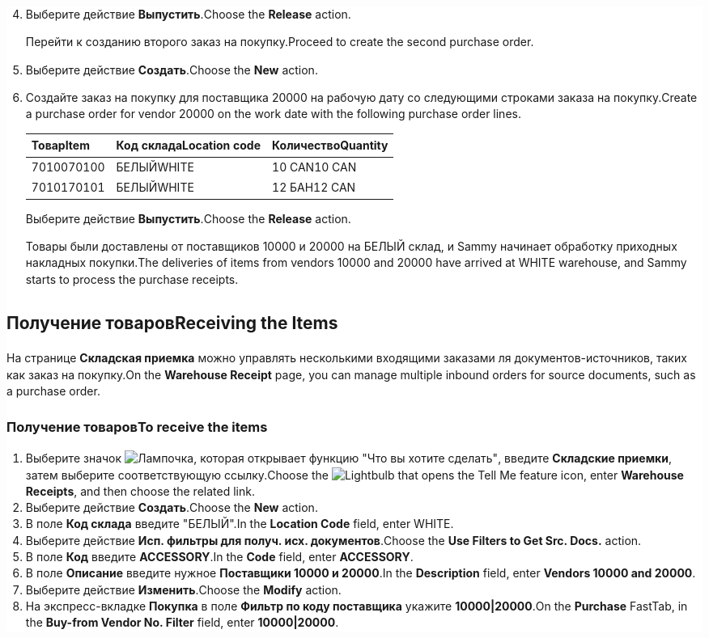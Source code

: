 4.  <span data-ttu-id="597e2-187">Выберите действие **Выпустить**.</span><span class="sxs-lookup"><span data-stu-id="597e2-187">Choose the **Release** action.</span></span>  

    <span data-ttu-id="597e2-188">Перейти к созданию второго заказ на покупку.</span><span class="sxs-lookup"><span data-stu-id="597e2-188">Proceed to create the second purchase order.</span></span>  

5.  <span data-ttu-id="597e2-189">Выберите действие **Создать**.</span><span class="sxs-lookup"><span data-stu-id="597e2-189">Choose the **New** action.</span></span>  
6.  <span data-ttu-id="597e2-190">Создайте заказ на покупку для поставщика 20000 на рабочую дату со следующими строками заказа на покупку.</span><span class="sxs-lookup"><span data-stu-id="597e2-190">Create a purchase order for vendor 20000 on the work date with the following purchase order lines.</span></span>  

    |<span data-ttu-id="597e2-191">Товар</span><span class="sxs-lookup"><span data-stu-id="597e2-191">Item</span></span>|<span data-ttu-id="597e2-192">Код склада</span><span class="sxs-lookup"><span data-stu-id="597e2-192">Location code</span></span>|<span data-ttu-id="597e2-193">Количество</span><span class="sxs-lookup"><span data-stu-id="597e2-193">Quantity</span></span>|  
    |----------|-------------------|--------------|  
    |<span data-ttu-id="597e2-194">70100</span><span class="sxs-lookup"><span data-stu-id="597e2-194">70100</span></span>|<span data-ttu-id="597e2-195">БЕЛЫЙ</span><span class="sxs-lookup"><span data-stu-id="597e2-195">WHITE</span></span>|<span data-ttu-id="597e2-196">10 CAN</span><span class="sxs-lookup"><span data-stu-id="597e2-196">10 CAN</span></span>|  
    |<span data-ttu-id="597e2-197">70101</span><span class="sxs-lookup"><span data-stu-id="597e2-197">70101</span></span>|<span data-ttu-id="597e2-198">БЕЛЫЙ</span><span class="sxs-lookup"><span data-stu-id="597e2-198">WHITE</span></span>|<span data-ttu-id="597e2-199">12 БАН</span><span class="sxs-lookup"><span data-stu-id="597e2-199">12 CAN</span></span>|  

    <span data-ttu-id="597e2-200">Выберите действие **Выпустить**.</span><span class="sxs-lookup"><span data-stu-id="597e2-200">Choose the **Release** action.</span></span>  

    <span data-ttu-id="597e2-201">Товары были доставлены от поставщиков 10000 и 20000 на БЕЛЫЙ склад, и Sammy начинает обработку приходных накладных покупки.</span><span class="sxs-lookup"><span data-stu-id="597e2-201">The deliveries of items from vendors 10000 and 20000 have arrived at WHITE warehouse, and Sammy starts to process the purchase receipts.</span></span>  

## <a name="receiving-the-items"></a><span data-ttu-id="597e2-202">Получение товаров</span><span class="sxs-lookup"><span data-stu-id="597e2-202">Receiving the Items</span></span>  
<span data-ttu-id="597e2-203">На странице **Складская приемка** можно управлять несколькими входящими заказами ля документов-источников, таких как заказ на покупку.</span><span class="sxs-lookup"><span data-stu-id="597e2-203">On the **Warehouse Receipt** page, you can manage multiple inbound orders for source documents, such as a purchase order.</span></span>  

### <a name="to-receive-the-items"></a><span data-ttu-id="597e2-204">Получение товаров</span><span class="sxs-lookup"><span data-stu-id="597e2-204">To receive the items</span></span>  
1.  <span data-ttu-id="597e2-205">Выберите значок ![Лампочка, которая открывает функцию "Что вы хотите сделать"](media/ui-search/search_small.png "Что вы хотите сделать"), введите **Складские приемки**, затем выберите соответствующую ссылку.</span><span class="sxs-lookup"><span data-stu-id="597e2-205">Choose the ![Lightbulb that opens the Tell Me feature](media/ui-search/search_small.png "Tell me what you want to do") icon, enter **Warehouse Receipts**, and then choose the related link.</span></span>  
2.  <span data-ttu-id="597e2-206">Выберите действие **Создать**.</span><span class="sxs-lookup"><span data-stu-id="597e2-206">Choose the **New** action.</span></span>  
3.  <span data-ttu-id="597e2-207">В поле **Код склада** введите "БЕЛЫЙ".</span><span class="sxs-lookup"><span data-stu-id="597e2-207">In the **Location Code** field, enter WHITE.</span></span>  
4.  <span data-ttu-id="597e2-208">Выберите действие **Исп. фильтры для получ. исх. документов**.</span><span class="sxs-lookup"><span data-stu-id="597e2-208">Choose the **Use Filters to Get Src. Docs.** action.</span></span>  
5.  <span data-ttu-id="597e2-209">В поле **Код** введите **ACCESSORY**.</span><span class="sxs-lookup"><span data-stu-id="597e2-209">In the **Code** field, enter **ACCESSORY**.</span></span>  
6.  <span data-ttu-id="597e2-210">В поле **Описание** введите нужное **Поставщики 10000 и 20000**.</span><span class="sxs-lookup"><span data-stu-id="597e2-210">In the **Description** field, enter **Vendors 10000 and 20000**.</span></span>  
7.  <span data-ttu-id="597e2-211">Выберите действие **Изменить**.</span><span class="sxs-lookup"><span data-stu-id="597e2-211">Choose the **Modify** action.</span></span>  
8.  <span data-ttu-id="597e2-212">На экспресс-вкладке **Покупка** в поле **Фильтр по коду поставщика** укажите **10000&#124;20000**.</span><span class="sxs-lookup"><span data-stu-id="597e2-212">On the **Purchase** FastTab, in the **Buy-from Vendor No. Filter** field, enter **10000&#124;20000**.</span></span>  